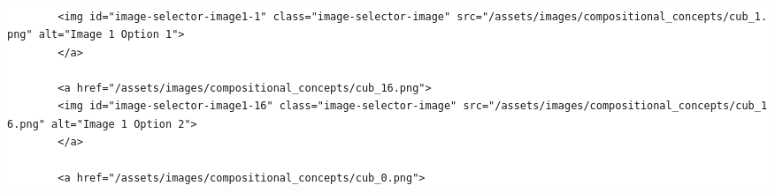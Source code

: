             <img id="image-selector-image1-1" class="image-selector-image" src="/assets/images/compositional_concepts/cub_1.png" alt="Image 1 Option 1">
            </a>

            <a href="/assets/images/compositional_concepts/cub_16.png">
            <img id="image-selector-image1-16" class="image-selector-image" src="/assets/images/compositional_concepts/cub_16.png" alt="Image 1 Option 2">
            </a>

            <a href="/assets/images/compositional_concepts/cub_0.png">